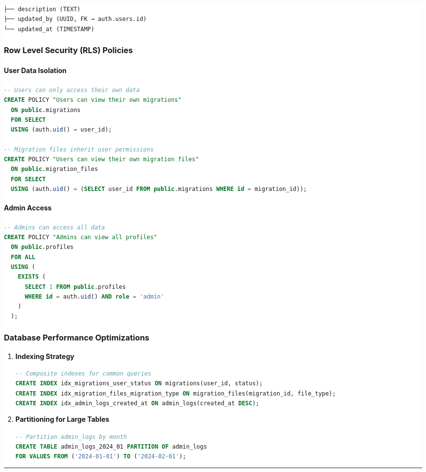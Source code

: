 ```
├── description (TEXT)
├── updated_by (UUID, FK → auth.users.id)
└── updated_at (TIMESTAMP)
```

### Row Level Security (RLS) Policies

#### User Data Isolation
```sql
-- Users can only access their own data
CREATE POLICY "Users can view their own migrations" 
  ON public.migrations 
  FOR SELECT 
  USING (auth.uid() = user_id);

-- Migration files inherit user permissions
CREATE POLICY "Users can view their own migration files" 
  ON public.migration_files 
  FOR SELECT 
  USING (auth.uid() = (SELECT user_id FROM public.migrations WHERE id = migration_id));
```

#### Admin Access
```sql
-- Admins can access all data
CREATE POLICY "Admins can view all profiles" 
  ON public.profiles 
  FOR ALL 
  USING (
    EXISTS (
      SELECT 1 FROM public.profiles 
      WHERE id = auth.uid() AND role = 'admin'
    )
  );
```

### Database Performance Optimizations

1. **Indexing Strategy**
   ```sql
   -- Composite indexes for common queries
   CREATE INDEX idx_migrations_user_status ON migrations(user_id, status);
   CREATE INDEX idx_migration_files_migration_type ON migration_files(migration_id, file_type);
   CREATE INDEX idx_admin_logs_created_at ON admin_logs(created_at DESC);
   ```

2. **Partitioning for Large Tables**
   ```sql
   -- Partition admin_logs by month
   CREATE TABLE admin_logs_2024_01 PARTITION OF admin_logs
   FOR VALUES FROM ('2024-01-01') TO ('2024-02-01');
   ```

---